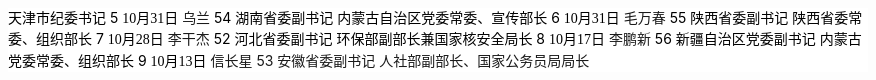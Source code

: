 <td align="left" valign="middle" bgcolor="#FFFFFF"><span style="color: #000000; font-family: 'AR PL SungtiL GB';">天津市<ahref="https://github.com/ogdnsh3161/djy/blob/master/gb/tag/%E7%BA%AA%E5%A7%94%E4%B9%A6%E8%AE%B0.md#1">纪委书记</a></span></td>
</tr>
<tr>
<td align="center" valign="middle" b="37"><span style="color: #000000;">5</span></td>
<td align="center" valign="middle"><span style="color: #000000; font-family: 'AR PL SungtiL GB';">10月31日</span></td>
<td align="center" valign="middle" bgcolor="#FFFFFF"><span style="font-family: 'AR PL SungtiL GB';">乌兰</span></td>
<td align="center" valign="middle" bgcolor="#FFFFFF"><span style="color: #000000;">54</span></td>
<td align="left" valign="middle" bgcolor="#FFFFFF"><span style="color: #000000; font-family: 'AR PL SungtiL GB';">湖南省委副书记</span></td>
<td align="left" valign="middle" bgcolor="#FFFFFF"><span style="color: #000000; font-family: 'AR PL SungtiL GB';">内蒙古自治区党委常委、宣传部长</span></td>
</tr>
<tr>
<td align="center" valign="middle" b="37"><span style="color: #000000;">6</span></td>
<td align="center" valign="middle"><span style="color: #000000; font-family: 'AR PL SungtiL GB';">10月31日</span></td>
<td align="center" valign="middle" bgcolor="#FFFFFF"><span style="font-family: 'AR PL SungtiL GB';">毛万春</span></td>
<td align="center" valign="middle" bgcolor="#FFFFFF"><span style="color: #000000;">55</span></td>
<td align="left" valign="middle" bgcolor="#FFFFFF"><span style="color: #000000; font-family: 'AR PL SungtiL GB';">陕西省委副书记</span></td>
<td align="left" valign="middle" bgcolor="#FFFFFF"><span style="color: #000000; font-family: 'AR PL SungtiL GB';">陕西省委常委、组织部长</span></td>
</tr>
<tr>
<td align="center" valign="middle" b="37"><span style="color: #000000;">7</span></td>
<td align="center" valign="middle"><span style="color: #000000; font-family: 'AR PL SungtiL GB';">10月28日</span></td>
<td align="center" valign="middle" bgcolor="#FFFFFF"><span style="font-family: 'AR PL SungtiL GB';">李干杰</span></td>
<td align="center" valign="middle" bgcolor="#FFFFFF"><span style="color: #000000;">52</span></td>
<td align="left" valign="middle" bgcolor="#FFFFFF"><span style="color: #000000; font-family: 'AR PL SungtiL GB';">河北省委副书记</span></td>
<td align="left" valign="middle" bgcolor="#FFFFFF"><span style="color: #000000; font-family: 'AR PL SungtiL GB';">环保部副部长兼国家核安全局长</span></td>
</tr>
<tr>
<td align="center" valign="middle" b="49"><span style="color: #000000;">8</span></td>
<td align="center" valign="middle"><span style="color: #000000; font-family: 'AR PL SungtiL GB';">10月17日</span></td>
<td align="center" valign="middle" bgcolor="#FFFFFF"><span style="font-family: 'AR PL SungtiL GB';">李鹏新</span></td>
<td align="center" valign="middle" bgcolor="#FFFFFF"><span style="color: #000000;">56</span></td>
<td align="left" valign="middle" bgcolor="#FFFFFF"><span style="color: #000000; font-family: 'AR PL SungtiL GB';">新疆自治区党委副书记</span></td>
<td align="left" valign="middle" bgcolor="#FFFFFF"><span style="color: #000000; font-family: 'AR PL SungtiL GB';">内蒙古党委常委、组织部长</span></td>
</tr>
<tr>
<td align="center" valign="middle" b="49"><span style="color: #000000;">9</span></td>
<td align="center" valign="middle"><span style="color: #000000; font-family: 'AR PL SungtiL GB';">10月13日</span></td>
<td align="center" valign="middle" bgcolor="#FFFFFF"><span style="font-family: 'AR PL SungtiL GB';">信长星</span></td>
<td align="center" valign="middle" bgcolor="#FFFFFF">53</td>
<td align="left" valign="middle" bgcolor="#FFFFFF"><span style="font-family: 'AR PL SungtiL GB';">安徽省委副书记</span></td>
<td align="left" valign="middle" bgcolor="#FFFFFF"><span style="font-family: 'AR PL SungtiL GB';">人社部副部长、国家公务员局局长</span></td>
</tr>